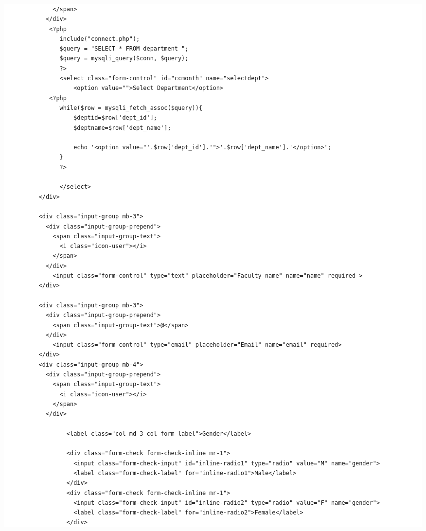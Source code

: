                   </span>
                </div>
                 <?php
                    include("connect.php");
                    $query = "SELECT * FROM department ";
                    $query = mysqli_query($conn, $query);
                    ?>
                    <select class="form-control" id="ccmonth" name="selectdept">
                        <option value="">Select Department</option>
                 <?php
                    while($row = mysqli_fetch_assoc($query)){
                        $deptid=$row['dept_id'];
                        $deptname=$row['dept_name'];

                        echo '<option value="'.$row['dept_id'].'">'.$row['dept_name'].'</option>';
                    }
                    ?>

                    </select>
              </div>
              
              <div class="input-group mb-3">
                <div class="input-group-prepend">
                  <span class="input-group-text">
                    <i class="icon-user"></i>
                  </span>
                </div>
                  <input class="form-control" type="text" placeholder="Faculty name" name="name" required >
              </div>
              
              <div class="input-group mb-3">
                <div class="input-group-prepend">
                  <span class="input-group-text">@</span>
                </div>
                  <input class="form-control" type="email" placeholder="Email" name="email" required>
              </div>
              <div class="input-group mb-4">
                <div class="input-group-prepend">
                  <span class="input-group-text">
                    <i class="icon-user"></i>
                  </span>
                </div>
                  
                      <label class="col-md-3 col-form-label">Gender</label>
                    
                      <div class="form-check form-check-inline mr-1">
                        <input class="form-check-input" id="inline-radio1" type="radio" value="M" name="gender">
                        <label class="form-check-label" for="inline-radio1">Male</label>
                      </div>
                      <div class="form-check form-check-inline mr-1">
                        <input class="form-check-input" id="inline-radio2" type="radio" value="F" name="gender">
                        <label class="form-check-label" for="inline-radio2">Female</label>
                      </div>
